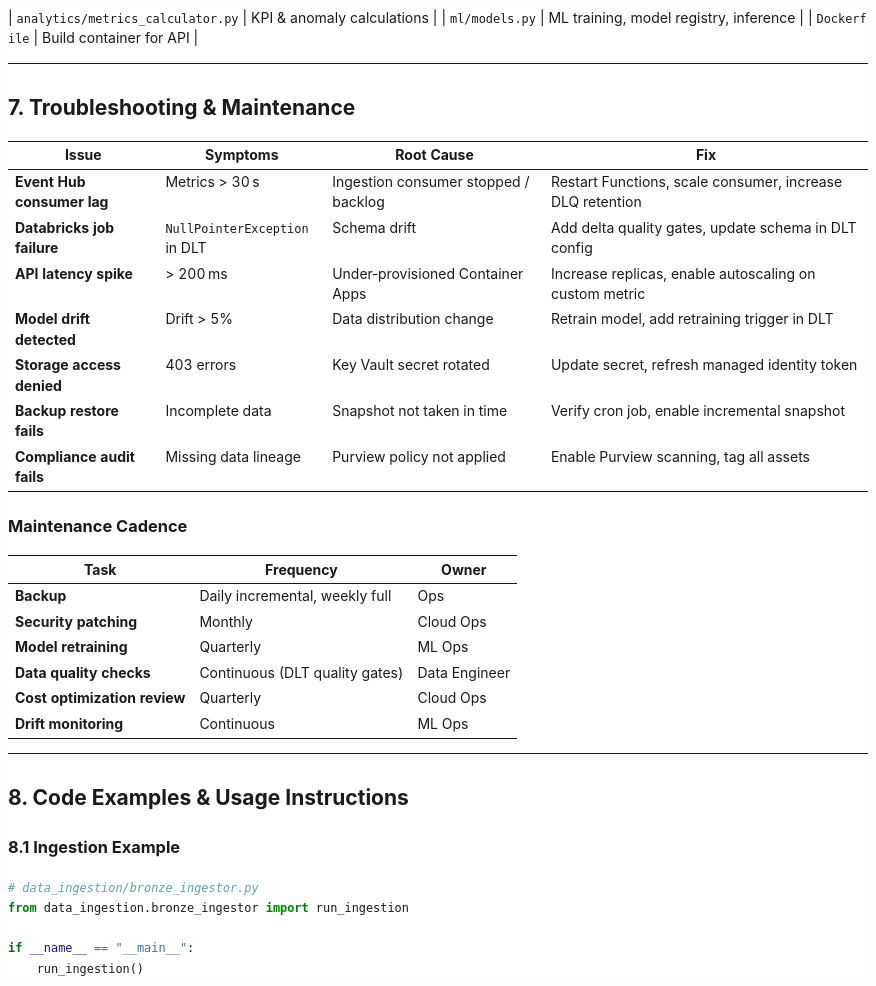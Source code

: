 | `analytics/metrics_calculator.py` | KPI & anomaly calculations |
| `ml/models.py` | ML training, model registry, inference |
| `Dockerfile` | Build container for API |

---

## 7. Troubleshooting & Maintenance

| Issue | Symptoms | Root Cause | Fix |
|-------|----------|------------|-----|
| **Event Hub consumer lag** | Metrics > 30 s | Ingestion consumer stopped / backlog | Restart Functions, scale consumer, increase DLQ retention |
| **Databricks job failure** | `NullPointerException` in DLT | Schema drift | Add delta quality gates, update schema in DLT config |
| **API latency spike** | > 200 ms | Under‑provisioned Container Apps | Increase replicas, enable autoscaling on custom metric |
| **Model drift detected** | Drift > 5% | Data distribution change | Retrain model, add retraining trigger in DLT |
| **Storage access denied** | 403 errors | Key Vault secret rotated | Update secret, refresh managed identity token |
| **Backup restore fails** | Incomplete data | Snapshot not taken in time | Verify cron job, enable incremental snapshot |
| **Compliance audit fails** | Missing data lineage | Purview policy not applied | Enable Purview scanning, tag all assets |

### Maintenance Cadence  

| Task | Frequency | Owner |
|------|-----------|-------|
| **Backup** | Daily incremental, weekly full | Ops |
| **Security patching** | Monthly | Cloud Ops |
| **Model retraining** | Quarterly | ML Ops |
| **Data quality checks** | Continuous (DLT quality gates) | Data Engineer |
| **Cost optimization review** | Quarterly | Cloud Ops |
| **Drift monitoring** | Continuous | ML Ops |

---

## 8. Code Examples & Usage Instructions  

### 8.1 Ingestion Example  

```python
# data_ingestion/bronze_ingestor.py
from data_ingestion.bronze_ingestor import run_ingestion

if __name__ == "__main__":
    run_ingestion()
```
